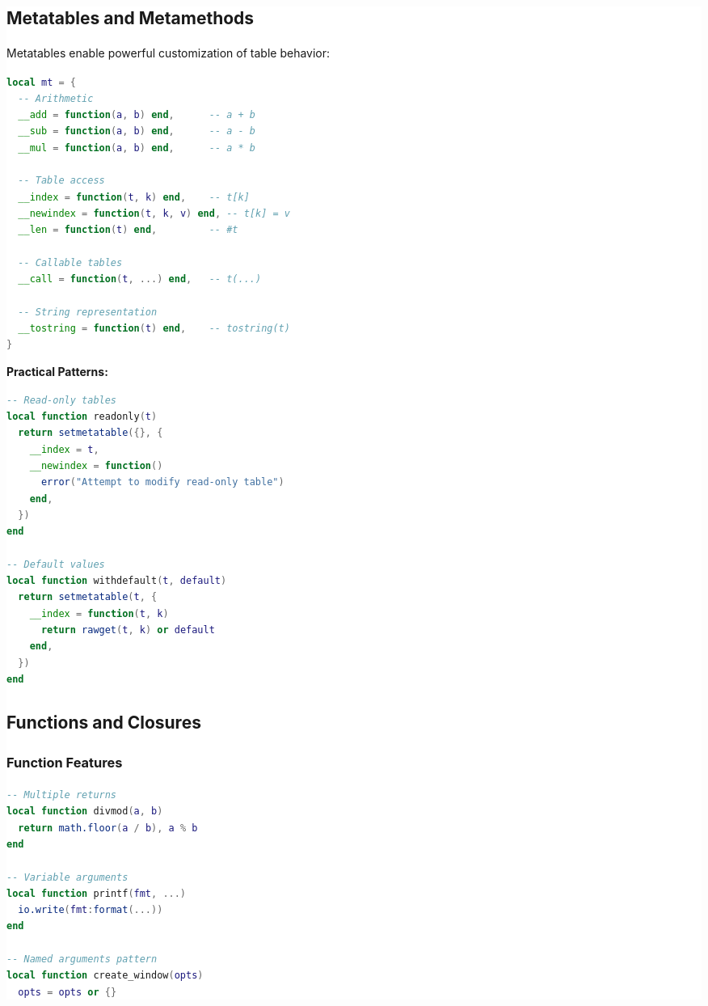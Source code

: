 ## Metatables and Metamethods

Metatables enable powerful customization of table behavior:

```lua
local mt = {
  -- Arithmetic
  __add = function(a, b) end,      -- a + b
  __sub = function(a, b) end,      -- a - b
  __mul = function(a, b) end,      -- a * b

  -- Table access
  __index = function(t, k) end,    -- t[k]
  __newindex = function(t, k, v) end, -- t[k] = v
  __len = function(t) end,         -- #t

  -- Callable tables
  __call = function(t, ...) end,   -- t(...)

  -- String representation
  __tostring = function(t) end,    -- tostring(t)
}
```

**Practical Patterns:**

```lua
-- Read-only tables
local function readonly(t)
  return setmetatable({}, {
    __index = t,
    __newindex = function()
      error("Attempt to modify read-only table")
    end,
  })
end

-- Default values
local function withdefault(t, default)
  return setmetatable(t, {
    __index = function(t, k)
      return rawget(t, k) or default
    end,
  })
end
```

## Functions and Closures

### Function Features

```lua
-- Multiple returns
local function divmod(a, b)
  return math.floor(a / b), a % b
end

-- Variable arguments
local function printf(fmt, ...)
  io.write(fmt:format(...))
end

-- Named arguments pattern
local function create_window(opts)
  opts = opts or {}
```